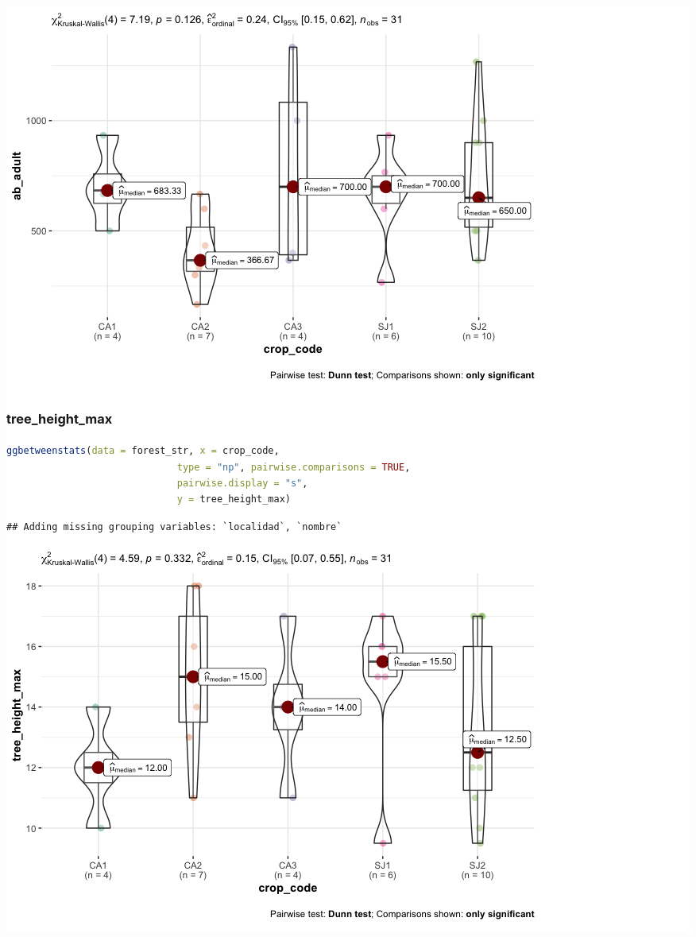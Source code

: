 ![](compare_forest_structure_files/figure-gfm/unnamed-chunk-8-1.png)

### tree\_height\_max

``` r
ggbetweenstats(data = forest_str, x = crop_code,
                              type = "np", pairwise.comparisons = TRUE, 
                              pairwise.display = "s",
                              y = tree_height_max)
```

    ## Adding missing grouping variables: `localidad`, `nombre`

![](compare_forest_structure_files/figure-gfm/unnamed-chunk-9-1.png)
